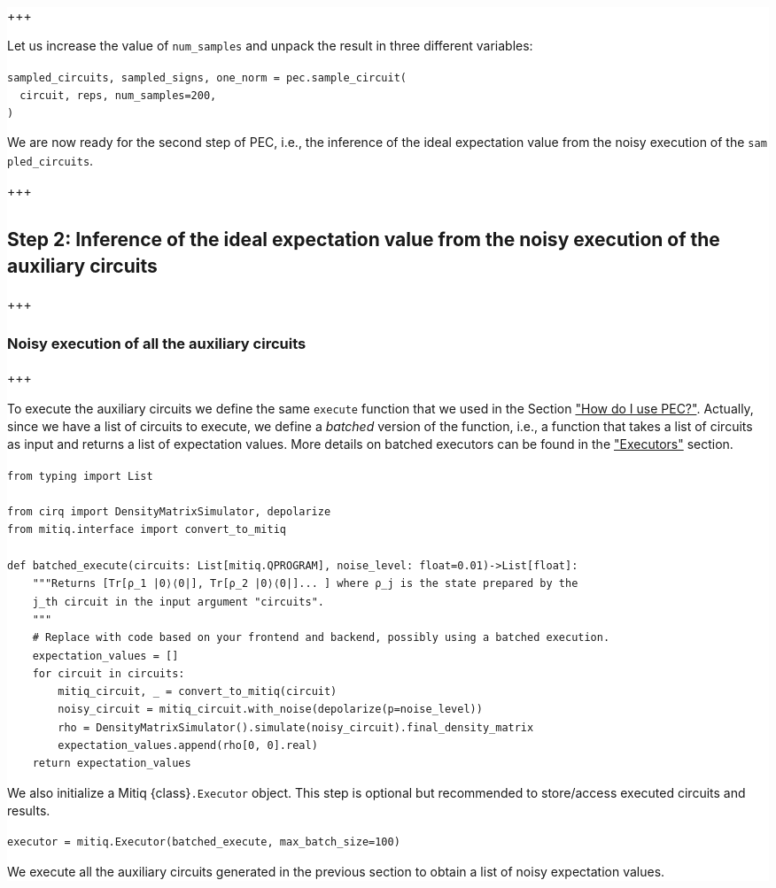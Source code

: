 +++

Let us increase the value of `num_samples` and unpack the result in three different variables:

```{code-cell} ipython3
sampled_circuits, sampled_signs, one_norm = pec.sample_circuit(
  circuit, reps, num_samples=200,
)
```

We are now ready for the second step of PEC, i.e., the inference
of the ideal expectation value from the noisy execution of the `sampled_circuits`.

+++

## Step 2: Inference of the ideal expectation value from the noisy execution of the auxiliary circuits

+++

### Noisy execution of all the auxiliary circuits

+++

To execute the auxiliary circuits we define the same `execute` function that we used in the Section ["How do I use PEC?"](pec-1-intro.myst.md).
Actually, since we have a list of circuits to execute, we define a *batched* version of the function, i.e., a function that takes a list of
circuits as input and returns a list of expectation values. More details on batched executors can be found in the ["Executors"](pec-1-intro.myst.md) section.

```{code-cell} ipython3
from typing import List

from cirq import DensityMatrixSimulator, depolarize
from mitiq.interface import convert_to_mitiq

def batched_execute(circuits: List[mitiq.QPROGRAM], noise_level: float=0.01)->List[float]:
    """Returns [Tr[ρ_1 |0⟩⟨0|], Tr[ρ_2 |0⟩⟨0|]... ] where ρ_j is the state prepared by the
    j_th circuit in the input argument "circuits".
    """
    # Replace with code based on your frontend and backend, possibly using a batched execution.
    expectation_values = []
    for circuit in circuits:
        mitiq_circuit, _ = convert_to_mitiq(circuit)
        noisy_circuit = mitiq_circuit.with_noise(depolarize(p=noise_level))
        rho = DensityMatrixSimulator().simulate(noisy_circuit).final_density_matrix
        expectation_values.append(rho[0, 0].real)
    return expectation_values
```

We also initialize a Mitiq {class}`.Executor` object. This step is optional but recommended to store/access executed circuits and results.

```{code-cell} ipython3
executor = mitiq.Executor(batched_execute, max_batch_size=100)
```
We execute all the auxiliary circuits generated in the previous section to obtain a list of noisy expectation values.
